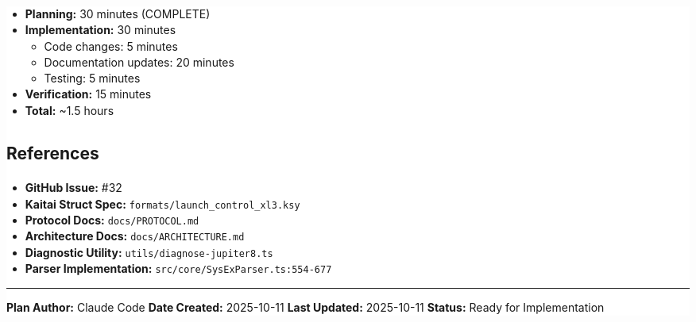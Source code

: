 - **Planning:** 30 minutes (COMPLETE)
- **Implementation:** 30 minutes
  - Code changes: 5 minutes
  - Documentation updates: 20 minutes
  - Testing: 5 minutes
- **Verification:** 15 minutes
- **Total:** ~1.5 hours

## References

- **GitHub Issue:** #32
- **Kaitai Struct Spec:** `formats/launch_control_xl3.ksy`
- **Protocol Docs:** `docs/PROTOCOL.md`
- **Architecture Docs:** `docs/ARCHITECTURE.md`
- **Diagnostic Utility:** `utils/diagnose-jupiter8.ts`
- **Parser Implementation:** `src/core/SysExParser.ts:554-677`

---

**Plan Author:** Claude Code
**Date Created:** 2025-10-11
**Last Updated:** 2025-10-11
**Status:** Ready for Implementation
